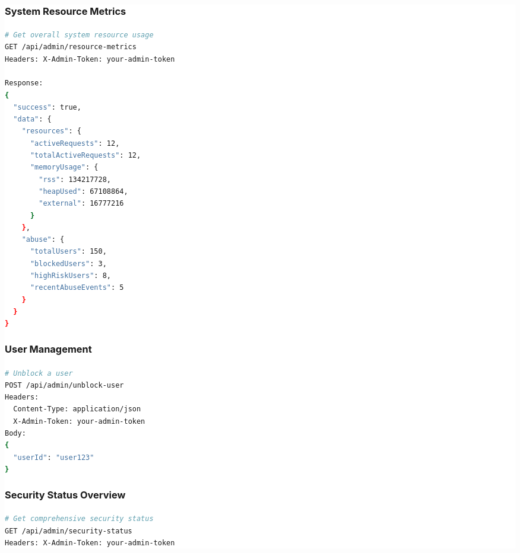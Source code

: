 ```bash
```

### System Resource Metrics

```bash
# Get overall system resource usage
GET /api/admin/resource-metrics
Headers: X-Admin-Token: your-admin-token

Response:
{
  "success": true,
  "data": {
    "resources": {
      "activeRequests": 12,
      "totalActiveRequests": 12,
      "memoryUsage": {
        "rss": 134217728,
        "heapUsed": 67108864,
        "external": 16777216
      }
    },
    "abuse": {
      "totalUsers": 150,
      "blockedUsers": 3,
      "highRiskUsers": 8,
      "recentAbuseEvents": 5
    }
  }
}
```

### User Management

```bash
# Unblock a user
POST /api/admin/unblock-user
Headers: 
  Content-Type: application/json
  X-Admin-Token: your-admin-token
Body:
{
  "userId": "user123"
}
```

### Security Status Overview

```bash
# Get comprehensive security status
GET /api/admin/security-status
Headers: X-Admin-Token: your-admin-token
```
